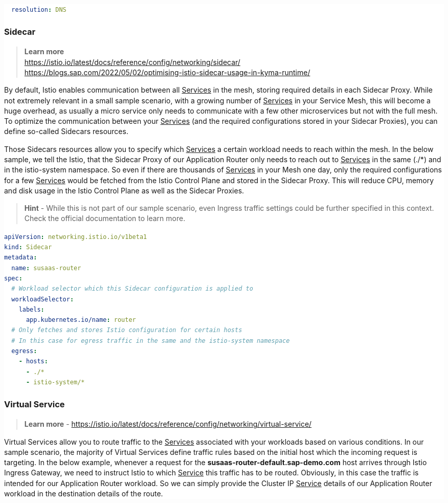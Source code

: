 ```yaml
  resolution: DNS
```

### Sidecar

> **Learn more** <br>
> https://istio.io/latest/docs/reference/config/networking/sidecar/ <br>
> https://blogs.sap.com/2022/05/02/optimising-istio-sidecar-usage-in-kyma-runtime/

By default, Istio enables communication between all [Services](#service) in the mesh, storing required details in each Sidecar Proxy. While not extremely relevant in a small sample scenario, with a growing number of [Services](#service) in your Service Mesh, this will become a huge overhead, as usually a micro service only needs to communicate with a few other microservices but not with the full mesh. To optimize the communication between your [Services](#service) (and the required configurations stored in your Sidecar Proxies), you can define so-called Sidecars resources.

Those Sidecars resources allow you to specify which [Services](#service) a certain workload needs to reach within the mesh. In the below sample, we tell the Istio, that the Sidecar Proxy of our Application Router only needs to reach out to [Services](#service) in the same (./*) and in the istio-system namespace. So even if there are thousands of [Services](#service) in your Mesh one day, only the required configurations for a few [Services](#service) would be fetched from the Istio Control Plane and stored in the Sidecar Proxy. This will reduce CPU, memory and disk usage in the Istio Control Plane as well as the Sidecar Proxies. 

> **Hint** - While this is not part of our sample scenario, even Ingress traffic settings could be further specified in this context. Check the official documentation to learn more.  

```yaml
apiVersion: networking.istio.io/v1beta1
kind: Sidecar
metadata:
  name: susaas-router
spec:
  # Workload selector which this Sidecar configuration is applied to 
  workloadSelector: 
    labels:
      app.kubernetes.io/name: router
  # Only fetches and stores Istio configuration for certain hosts
  # In this case for egress traffic in the same and the istio-system namespace
  egress:
    - hosts:
      - ./*
      - istio-system/*
```


### Virtual Service

> **Learn more** - https://istio.io/latest/docs/reference/config/networking/virtual-service/

Virtual Services allow you to route traffic to the [Services](#service) associated with your workloads based on various conditions. In our sample scenario, the majority of Virtual Services define traffic rules based on the initial host which the incoming request is targeting. In the below example, whenever a request for the **susaas-router-default.sap-demo.com** host arrives through Istio Ingress Gateway, we need to instruct Istio to which [Service](#service) this traffic has to be routed. Obviously, in this case the traffic is intended for our Application Router workload. So we can simply provide the Cluster IP [Service](#service) details of our Application Router workload in the destination details of the route. 
